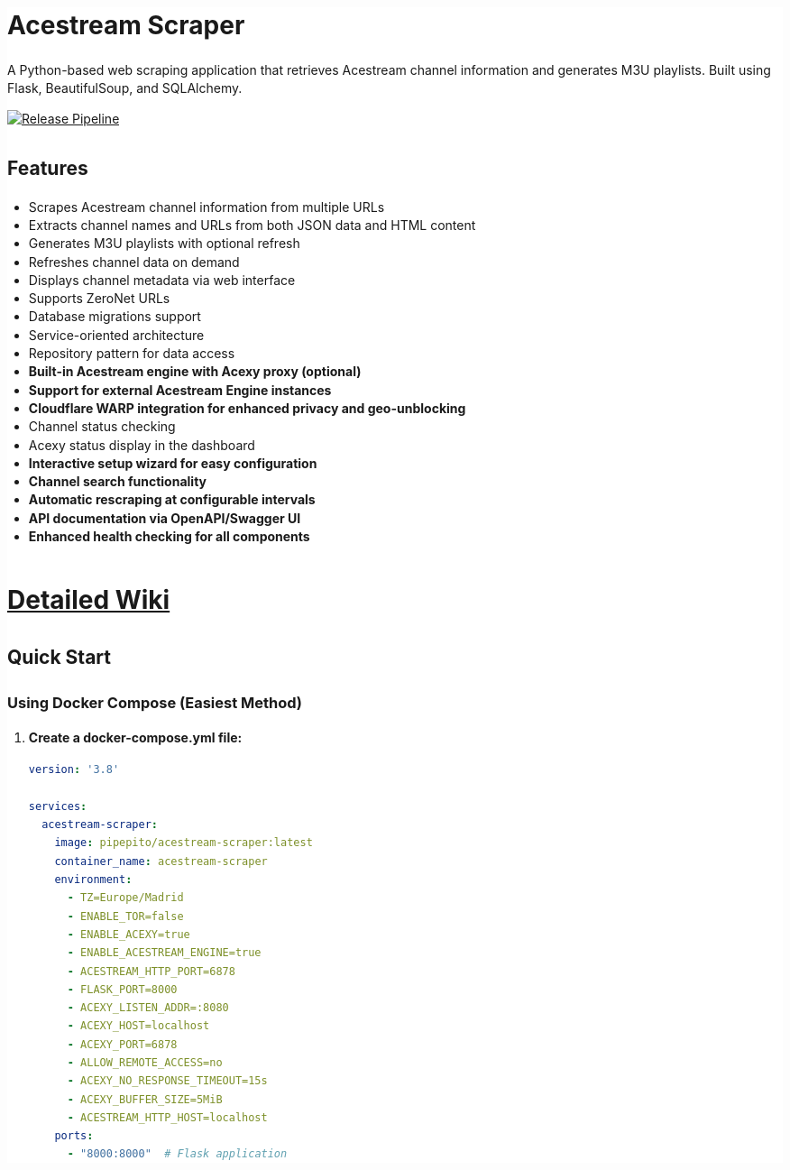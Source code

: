 # Acestream Scraper

A Python-based web scraping application that retrieves Acestream channel information and generates M3U playlists. Built using Flask, BeautifulSoup, and SQLAlchemy.

[![Release Pipeline](https://github.com/Pipepito/acestream-scraper/actions/workflows/release.yml/badge.svg)](https://github.com/Pipepito/acestream-scraper/actions/workflows/release.yml)

## Features

- Scrapes Acestream channel information from multiple URLs
- Extracts channel names and URLs from both JSON data and HTML content
- Generates M3U playlists with optional refresh
- Refreshes channel data on demand
- Displays channel metadata via web interface
- Supports ZeroNet URLs
- Database migrations support
- Service-oriented architecture
- Repository pattern for data access
- **Built-in Acestream engine with Acexy proxy (optional)**
- **Support for external Acestream Engine instances**
- **Cloudflare WARP integration for enhanced privacy and geo-unblocking**
- Channel status checking
- Acexy status display in the dashboard
- **Interactive setup wizard for easy configuration**
- **Channel search functionality**
- **Automatic rescraping at configurable intervals**
- **API documentation via OpenAPI/Swagger UI**
- **Enhanced health checking for all components**

# [Detailed Wiki](https://github.com/Pipepito/acestream-scraper/wiki)

## Quick Start

### Using Docker Compose (Easiest Method)

1. **Create a docker-compose.yml file:**

   ```yaml
   version: '3.8'

   services:
     acestream-scraper:
       image: pipepito/acestream-scraper:latest
       container_name: acestream-scraper
       environment:
         - TZ=Europe/Madrid
         - ENABLE_TOR=false
         - ENABLE_ACEXY=true
         - ENABLE_ACESTREAM_ENGINE=true
         - ACESTREAM_HTTP_PORT=6878
         - FLASK_PORT=8000
         - ACEXY_LISTEN_ADDR=:8080
         - ACEXY_HOST=localhost
         - ACEXY_PORT=6878
         - ALLOW_REMOTE_ACCESS=no
         - ACEXY_NO_RESPONSE_TIMEOUT=15s
         - ACEXY_BUFFER_SIZE=5MiB
         - ACESTREAM_HTTP_HOST=localhost
       ports:
         - "8000:8000"  # Flask application
   ```